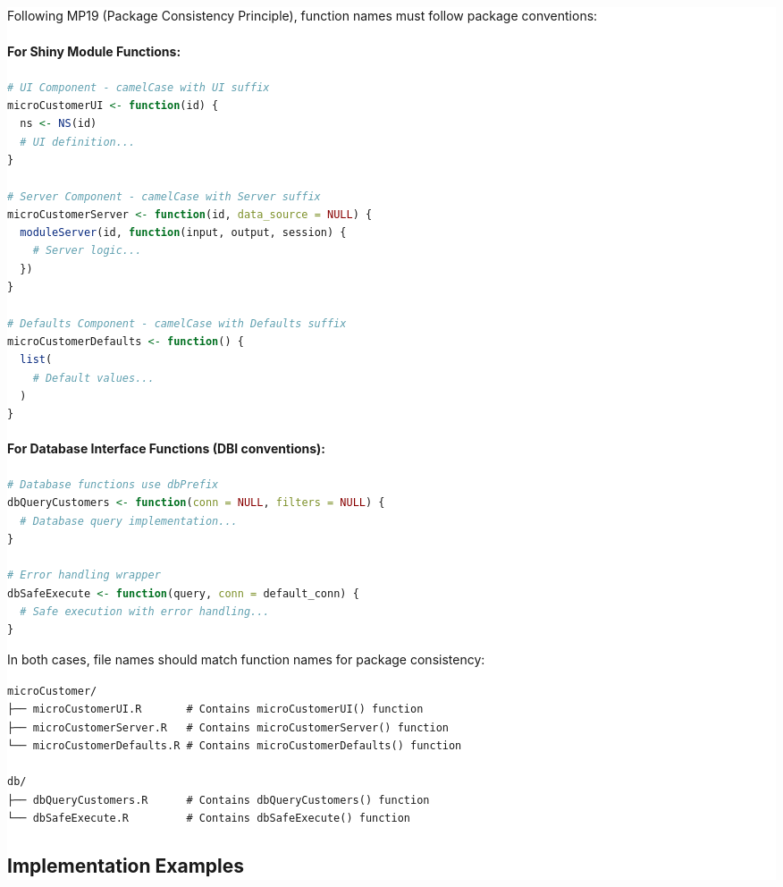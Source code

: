 Following MP19 (Package Consistency Principle), function names must follow package conventions:

#### For Shiny Module Functions:

```r
# UI Component - camelCase with UI suffix
microCustomerUI <- function(id) {
  ns <- NS(id)
  # UI definition...
}

# Server Component - camelCase with Server suffix
microCustomerServer <- function(id, data_source = NULL) {
  moduleServer(id, function(input, output, session) {
    # Server logic...
  })
}

# Defaults Component - camelCase with Defaults suffix
microCustomerDefaults <- function() {
  list(
    # Default values...
  )
}
```

#### For Database Interface Functions (DBI conventions):

```r
# Database functions use dbPrefix
dbQueryCustomers <- function(conn = NULL, filters = NULL) {
  # Database query implementation...
}

# Error handling wrapper
dbSafeExecute <- function(query, conn = default_conn) {
  # Safe execution with error handling...
}
```

In both cases, file names should match function names for package consistency:

```
microCustomer/
├── microCustomerUI.R       # Contains microCustomerUI() function
├── microCustomerServer.R   # Contains microCustomerServer() function
└── microCustomerDefaults.R # Contains microCustomerDefaults() function

db/
├── dbQueryCustomers.R      # Contains dbQueryCustomers() function
└── dbSafeExecute.R         # Contains dbSafeExecute() function
```

## Implementation Examples
